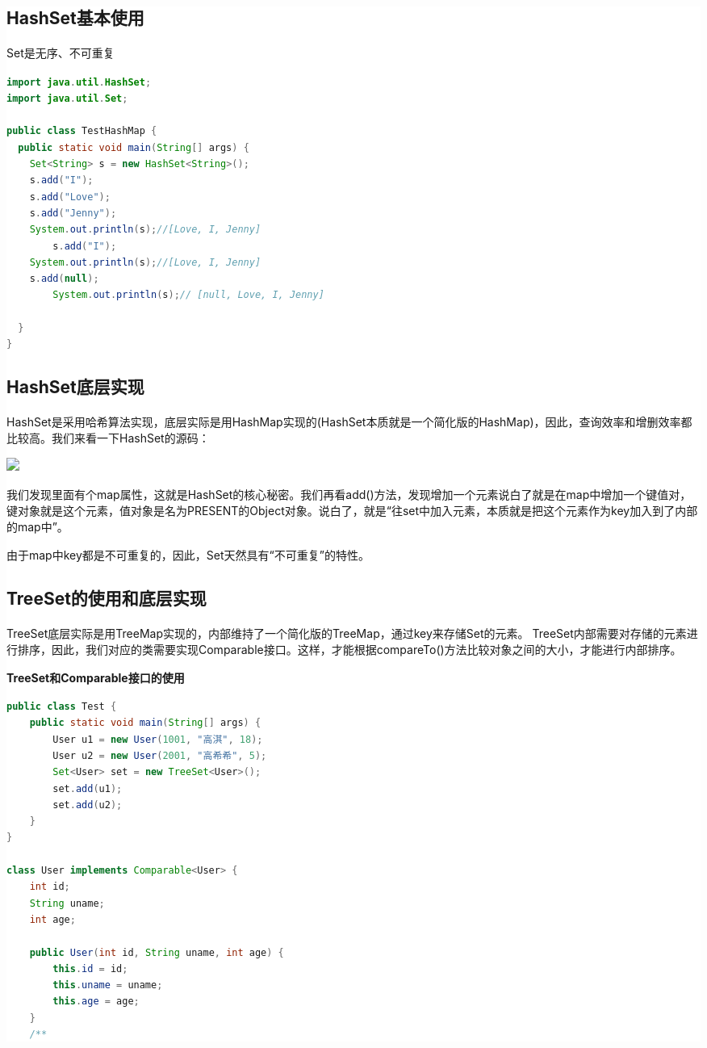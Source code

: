 ## **HashSet基本使用**

Set是无序、不可重复

```java
import java.util.HashSet;
import java.util.Set;

public class TestHashMap {
  public static void main(String[] args) {
    Set<String> s = new HashSet<String>();
    s.add("I");
    s.add("Love");
    s.add("Jenny");
    System.out.println(s);//[Love, I, Jenny]
		s.add("I");
    System.out.println(s);//[Love, I, Jenny]
    s.add(null);
		System.out.println(s);// [null, Love, I, Jenny]

  }
}

```

## **HashSet底层实现**

HashSet是采用哈希算法实现，底层实际是用HashMap实现的(HashSet本质就是一个简化版的HashMap)，因此，查询效率和增删效率都比较高。我们来看一下HashSet的源码：

![](https://linon419.github.io/post-images/1579391625044.png)

我们发现里面有个map属性，这就是HashSet的核心秘密。我们再看add()方法，发现增加一个元素说白了就是在map中增加一个键值对，键对象就是这个元素，值对象是名为PRESENT的Object对象。说白了，就是“往set中加入元素，本质就是把这个元素作为key加入到了内部的map中”。

   由于map中key都是不可重复的，因此，Set天然具有“不可重复”的特性。

## **TreeSet的使用和底层实现**

TreeSet底层实际是用TreeMap实现的，内部维持了一个简化版的TreeMap，通过key来存储Set的元素。 TreeSet内部需要对存储的元素进行排序，因此，我们对应的类需要实现Comparable接口。这样，才能根据compareTo()方法比较对象之间的大小，才能进行内部排序。

**TreeSet和Comparable接口的使用**

```java
public class Test {
    public static void main(String[] args) {
        User u1 = new User(1001, "高淇", 18);
        User u2 = new User(2001, "高希希", 5);
        Set<User> set = new TreeSet<User>();
        set.add(u1);
        set.add(u2);
    }
}
 
class User implements Comparable<User> {
    int id;
    String uname;
    int age;
 
    public User(int id, String uname, int age) {
        this.id = id;
        this.uname = uname;
        this.age = age;
    }
    /**
```